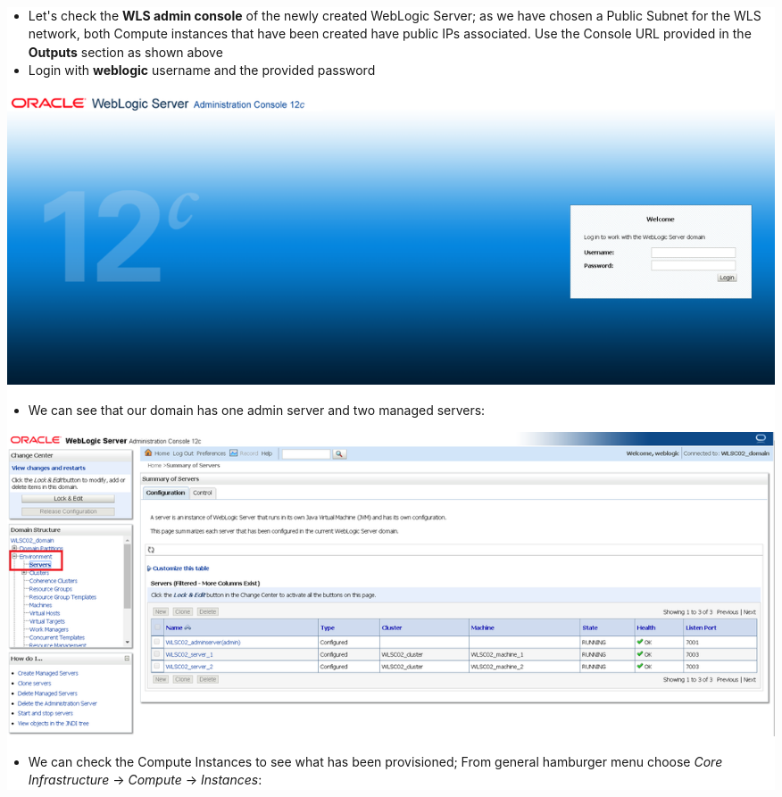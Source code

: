 

- Let's check the **WLS admin console** of the newly created WebLogic Server; as we have chosen a Public Subnet for the WLS network, both Compute instances that have been created have public IPs associated.  Use the Console URL provided in the **Outputs** section as shown above
- Login with **weblogic** username and the provided password

![](images/wlscnonjrfwithenv/image220.png)



- We can see that our domain has one admin server and two managed servers:

![](images/wlscnonjrfwithenv/image230.png)



- We can check the Compute Instances to see what has been provisioned; From general hamburger menu choose *Core Infrastructure* -> *Compute* -> *Instances*:
